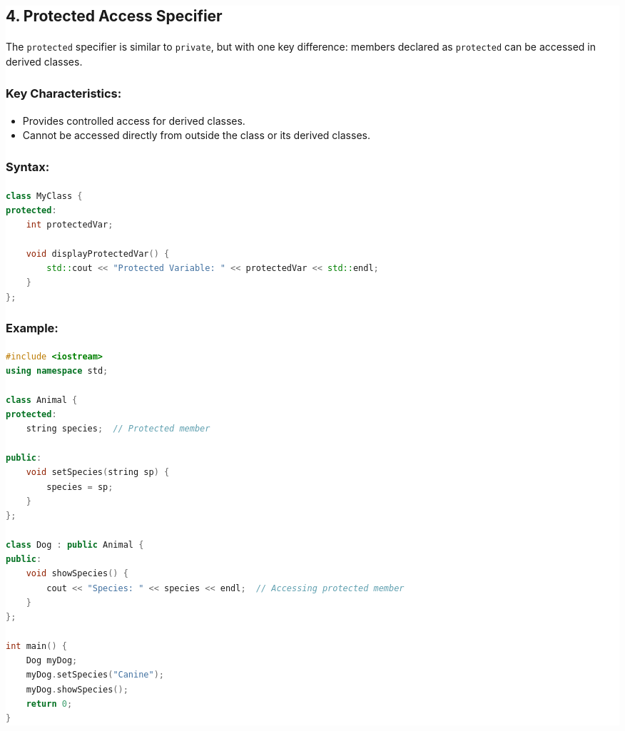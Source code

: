 
## **4. Protected Access Specifier**

The `protected` specifier is similar to `private`, but with one key difference: members declared as `protected` can be accessed in derived classes.

### **Key Characteristics:**
- Provides controlled access for derived classes.
- Cannot be accessed directly from outside the class or its derived classes.

### **Syntax:**
```cpp
class MyClass {
protected:
    int protectedVar;

    void displayProtectedVar() {
        std::cout << "Protected Variable: " << protectedVar << std::endl;
    }
};
```

### **Example:**
```cpp
#include <iostream>
using namespace std;

class Animal {
protected:
    string species;  // Protected member

public:
    void setSpecies(string sp) {
        species = sp;
    }
};

class Dog : public Animal {
public:
    void showSpecies() {
        cout << "Species: " << species << endl;  // Accessing protected member
    }
};

int main() {
    Dog myDog;
    myDog.setSpecies("Canine");
    myDog.showSpecies();
    return 0;
}
```

